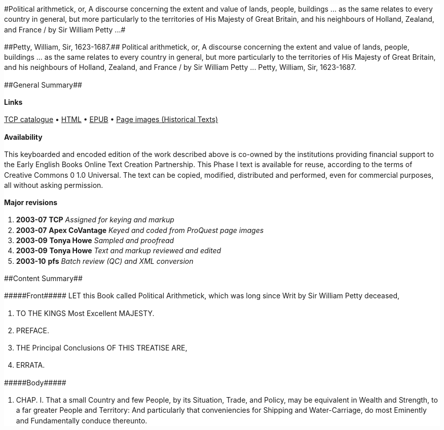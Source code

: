 #Political arithmetick, or, A discourse concerning the extent and value of lands, people, buildings ... as the same relates to every country in general, but more particularly to the territories of His Majesty of Great Britain, and his neighbours of Holland, Zealand, and France / by Sir William Petty ...#

##Petty, William, Sir, 1623-1687.##
Political arithmetick, or, A discourse concerning the extent and value of lands, people, buildings ... as the same relates to every country in general, but more particularly to the territories of His Majesty of Great Britain, and his neighbours of Holland, Zealand, and France / by Sir William Petty ...
Petty, William, Sir, 1623-1687.

##General Summary##

**Links**

[TCP catalogue](http://www.ota.ox.ac.uk/tcp/)  • 
[HTML](http://tei.it.ox.ac.uk/tcp/Texts-HTML/free/A54/A54621.html)  • 
[EPUB](http://tei.it.ox.ac.uk/tcp/Texts-EPUB/free/A54/A54621.epub) • 
[Page images (Historical Texts)](https://data.historicaltexts.jisc.ac.uk/view?pubId=eebo-11862992e&pageId=eebo-11862992e-50048-1)

**Availability**

This keyboarded and encoded edition of the
	       work described above is co-owned by the institutions
	       providing financial support to the Early English Books
	       Online Text Creation Partnership. This Phase I text is
	       available for reuse, according to the terms of Creative
	       Commons 0 1.0 Universal. The text can be copied,
	       modified, distributed and performed, even for
	       commercial purposes, all without asking permission.

**Major revisions**

1. __2003-07__ __TCP__ *Assigned for keying and markup*
1. __2003-07__ __Apex CoVantage__ *Keyed and coded from ProQuest page images*
1. __2003-09__ __Tonya Howe__ *Sampled and proofread*
1. __2003-09__ __Tonya Howe__ *Text and markup reviewed and edited*
1. __2003-10__ __pfs__ *Batch review (QC) and XML conversion*

##Content Summary##

#####Front#####
LET this Book called Political Arithmetick, which was long since Writ by Sir William Petty deceased,
1. TO THE KINGS Most Excellent MAJESTY.

1. PREFACE.

1. THE Principal Conclusions OF THIS TREATISE ARE,

1. ERRATA.

#####Body#####

1. CHAP. I. That a small Country and few People, by its Situation, Trade, and Policy, may be equivalent in Wealth and Strength, to a far greater People and Territory: And particularly that conveniencies for Shipping and Water-Carriage, do most Eminently and Fundamentally conduce thereunto.

